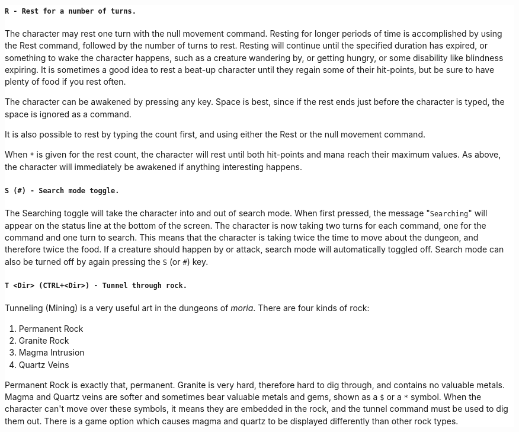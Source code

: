 
#### `R - Rest for a number of turns.`

The character may rest one turn with the null movement command.
Resting for longer periods of time is accomplished by using the Rest
command, followed by the number of turns to rest. Resting will
continue until the specified duration has expired, or something to
wake the character happens, such as a creature wandering by, or
getting hungry, or some disability like blindness expiring. It is
sometimes a good idea to rest a beat-up character until they regain
some of their hit-points, but be sure to have plenty of food if you
rest often.

The character can be awakened by pressing any key. Space is best,
since if the rest ends just before the character is typed, the space
is ignored as a command.

It is also possible to rest by typing the count first, and using
either the Rest or the null movement command.

When `*` is given for the rest count, the character will rest until
both hit-points and mana reach their maximum values. As above, the
character will immediately be awakened if anything interesting
happens.


#### `S (#) - Search mode toggle.`

The Searching toggle will take the character into and out of search
mode. When first pressed, the message "`Searching`" will appear on
the status line at the bottom of the screen. The character is now
taking two turns for each command, one for the command and one turn
to search. This means that the character is taking twice the time to
move about the dungeon, and therefore twice the food. If a creature
should happen by or attack, search mode will automatically toggled
off. Search mode can also be turned off by again pressing the `S`
(or `#`) key.


#### `T <Dir> (CTRL+<Dir>) - Tunnel through rock.`

Tunneling (Mining) is a very useful art in the dungeons of *moria*.
There are four kinds of rock:

  1.  Permanent Rock
  2.  Granite Rock
  3.  Magma Intrusion
  4.  Quartz Veins

Permanent Rock is exactly that, permanent. Granite is very hard,
therefore hard to dig through, and contains no valuable metals.
Magma and Quartz veins are softer and sometimes bear valuable metals
and gems, shown as a `$` or a `*` symbol. When the character can't
move over these symbols, it means they are embedded in the rock, and
the tunnel command must be used to dig them out. There is a game
option which causes magma and quartz to be displayed differently
than other rock types.
